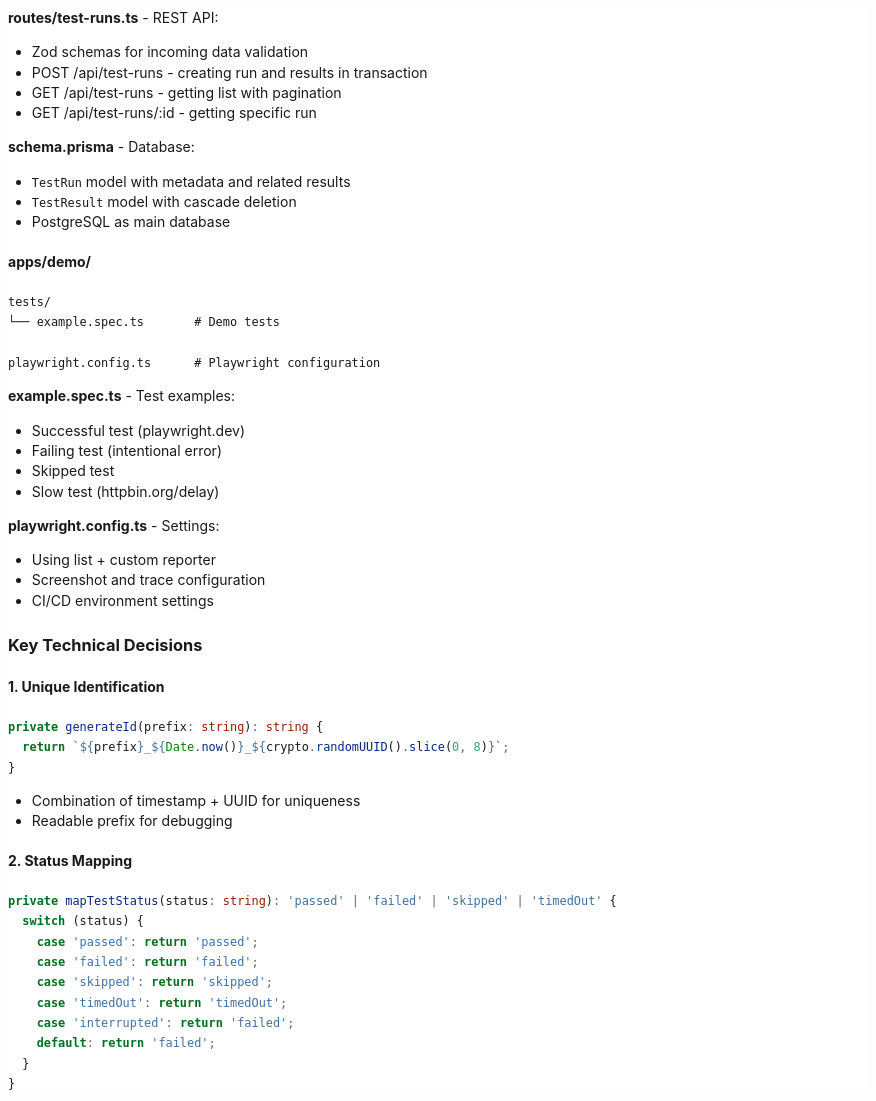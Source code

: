 **routes/test-runs.ts** - REST API:

- Zod schemas for incoming data validation
- POST /api/test-runs - creating run and results in transaction
- GET /api/test-runs - getting list with pagination
- GET /api/test-runs/:id - getting specific run

**schema.prisma** - Database:

- `TestRun` model with metadata and related results
- `TestResult` model with cascade deletion
- PostgreSQL as main database

#### apps/demo/

```
tests/
└── example.spec.ts       # Demo tests

playwright.config.ts      # Playwright configuration
```

**example.spec.ts** - Test examples:

- Successful test (playwright.dev)
- Failing test (intentional error)
- Skipped test
- Slow test (httpbin.org/delay)

**playwright.config.ts** - Settings:

- Using list + custom reporter
- Screenshot and trace configuration
- CI/CD environment settings

### Key Technical Decisions

#### 1. Unique Identification

```typescript
private generateId(prefix: string): string {
  return `${prefix}_${Date.now()}_${crypto.randomUUID().slice(0, 8)}`;
}
```

- Combination of timestamp + UUID for uniqueness
- Readable prefix for debugging

#### 2. Status Mapping

```typescript
private mapTestStatus(status: string): 'passed' | 'failed' | 'skipped' | 'timedOut' {
  switch (status) {
    case 'passed': return 'passed';
    case 'failed': return 'failed';
    case 'skipped': return 'skipped';
    case 'timedOut': return 'timedOut';
    case 'interrupted': return 'failed';
    default: return 'failed';
  }
}
```
